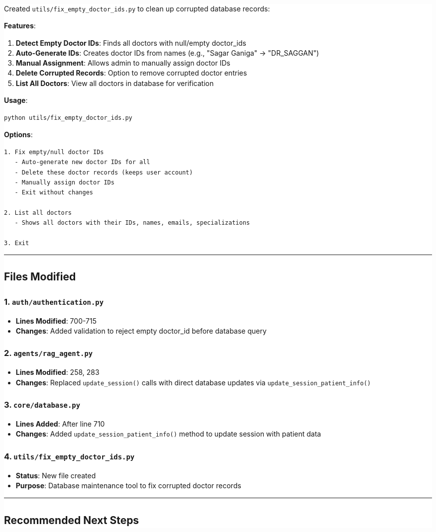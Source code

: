 Created `utils/fix_empty_doctor_ids.py` to clean up corrupted database records:

**Features**:
1. **Detect Empty Doctor IDs**: Finds all doctors with null/empty doctor_ids
2. **Auto-Generate IDs**: Creates doctor IDs from names (e.g., "Sagar Ganiga" → "DR_SAGGAN")
3. **Manual Assignment**: Allows admin to manually assign doctor IDs
4. **Delete Corrupted Records**: Option to remove corrupted doctor entries
5. **List All Doctors**: View all doctors in database for verification

**Usage**:
```bash
python utils/fix_empty_doctor_ids.py
```

**Options**:
```
1. Fix empty/null doctor IDs
   - Auto-generate new doctor IDs for all
   - Delete these doctor records (keeps user account)
   - Manually assign doctor IDs
   - Exit without changes

2. List all doctors
   - Shows all doctors with their IDs, names, emails, specializations

3. Exit
```

---

## Files Modified

### 1. `auth/authentication.py`
- **Lines Modified**: 700-715
- **Changes**: Added validation to reject empty doctor_id before database query

### 2. `agents/rag_agent.py`
- **Lines Modified**: 258, 283
- **Changes**: Replaced `update_session()` calls with direct database updates via `update_session_patient_info()`

### 3. `core/database.py`
- **Lines Added**: After line 710
- **Changes**: Added `update_session_patient_info()` method to update session with patient data

### 4. `utils/fix_empty_doctor_ids.py`
- **Status**: New file created
- **Purpose**: Database maintenance tool to fix corrupted doctor records

---

## Recommended Next Steps
